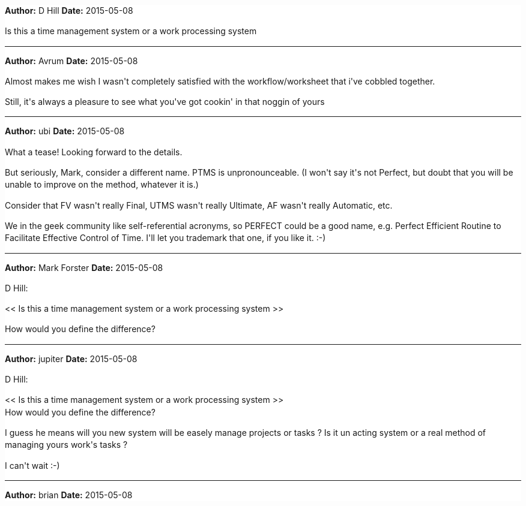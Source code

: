 
**Author:** D Hill
**Date:** 2015-05-08

Is this a time management system or a work processing system

---

**Author:** Avrum
**Date:** 2015-05-08

Almost makes me wish I wasn't completely satisfied with the workflow/worksheet that i've cobbled together.   
  
Still, it's always a pleasure to see what you've got cookin' in that noggin of yours

---

**Author:** ubi
**Date:** 2015-05-08

What a tease! Looking forward to the details.  
  
But seriously, Mark, consider a different name. PTMS is unpronounceable. (I won't say it's not Perfect, but doubt that you will be unable to improve on the method, whatever it is.)  
  
Consider that FV wasn't really Final, UTMS wasn't really Ultimate, AF wasn't really Automatic, etc.  
  
We in the geek community like self-referential acronyms, so PERFECT could be a good name, e.g. Perfect Efficient Routine to Facilitate Effective Control of Time. I'll let you trademark that one, if you like it. :-)

---

**Author:** Mark Forster
**Date:** 2015-05-08

D Hill:  
  
<< Is this a time management system or a work processing system >>  
  
How would you define the difference?

---

**Author:** jupiter
**Date:** 2015-05-08

D Hill:  
  
<< Is this a time management system or a work processing system >>  
How would you define the difference?  
  
I guess he means will you new system will be easely manage projects or tasks ? Is it un acting system or a real method of managing yours work's tasks ?   
  
I can't wait :-)

---

**Author:** brian
**Date:** 2015-05-08
